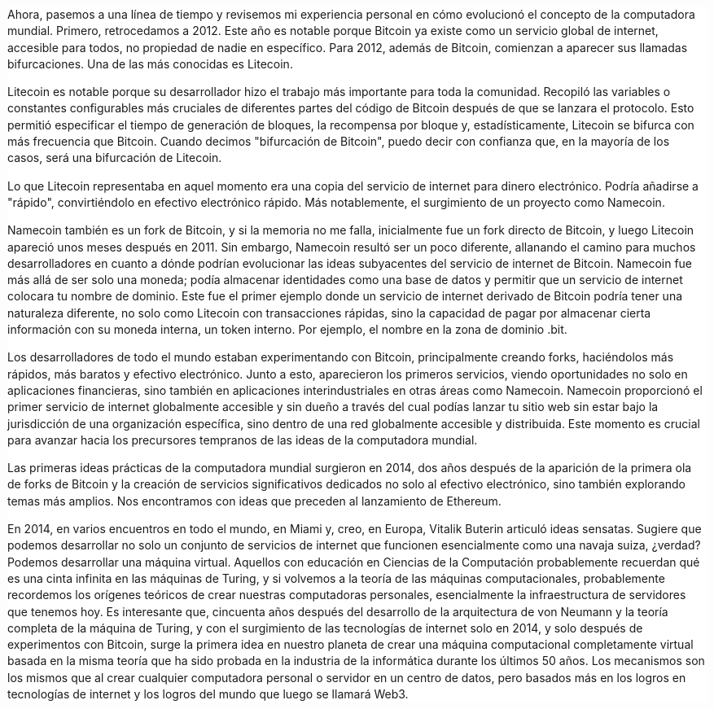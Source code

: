 Ahora, pasemos a una línea de tiempo y revisemos mi experiencia personal en cómo evolucionó el concepto de la computadora mundial. Primero, retrocedamos a 2012. Este año es notable porque Bitcoin ya existe como un servicio global de internet, accesible para todos, no propiedad de nadie en específico. Para 2012, además de Bitcoin, comienzan a aparecer sus llamadas bifurcaciones. Una de las más conocidas es Litecoin.

Litecoin es notable porque su desarrollador hizo el trabajo más importante para toda la comunidad. Recopiló las variables o constantes configurables más cruciales de diferentes partes del código de Bitcoin después de que se lanzara el protocolo. Esto permitió especificar el tiempo de generación de bloques, la recompensa por bloque y, estadísticamente, Litecoin se bifurca con más frecuencia que Bitcoin. Cuando decimos "bifurcación de Bitcoin", puedo decir con confianza que, en la mayoría de los casos, será una bifurcación de Litecoin.

Lo que Litecoin representaba en aquel momento era una copia del servicio de internet para dinero electrónico. Podría añadirse a "rápido", convirtiéndolo en efectivo electrónico rápido. Más notablemente, el surgimiento de un proyecto como Namecoin.

Namecoin también es un fork de Bitcoin, y si la memoria no me falla, inicialmente fue un fork directo de Bitcoin, y luego Litecoin apareció unos meses después en 2011. Sin embargo, Namecoin resultó ser un poco diferente, allanando el camino para muchos desarrolladores en cuanto a dónde podrían evolucionar las ideas subyacentes del servicio de internet de Bitcoin. Namecoin fue más allá de ser solo una moneda; podía almacenar identidades como una base de datos y permitir que un servicio de internet colocara tu nombre de dominio. Este fue el primer ejemplo donde un servicio de internet derivado de Bitcoin podría tener una naturaleza diferente, no solo como Litecoin con transacciones rápidas, sino la capacidad de pagar por almacenar cierta información con su moneda interna, un token interno. Por ejemplo, el nombre en la zona de dominio .bit.

Los desarrolladores de todo el mundo estaban experimentando con Bitcoin, principalmente creando forks, haciéndolos más rápidos, más baratos y efectivo electrónico. Junto a esto, aparecieron los primeros servicios, viendo oportunidades no solo en aplicaciones financieras, sino también en aplicaciones interindustriales en otras áreas como Namecoin. Namecoin proporcionó el primer servicio de internet globalmente accesible y sin dueño a través del cual podías lanzar tu sitio web sin estar bajo la jurisdicción de una organización específica, sino dentro de una red globalmente accesible y distribuida. Este momento es crucial para avanzar hacia los precursores tempranos de las ideas de la computadora mundial.

Las primeras ideas prácticas de la computadora mundial surgieron en 2014, dos años después de la aparición de la primera ola de forks de Bitcoin y la creación de servicios significativos dedicados no solo al efectivo electrónico, sino también explorando temas más amplios. Nos encontramos con ideas que preceden al lanzamiento de Ethereum.

En 2014, en varios encuentros en todo el mundo, en Miami y, creo, en Europa, Vitalik Buterin articuló ideas sensatas. Sugiere que podemos desarrollar no solo un conjunto de servicios de internet que funcionen esencialmente como una navaja suiza, ¿verdad? Podemos desarrollar una máquina virtual. Aquellos con educación en Ciencias de la Computación probablemente recuerdan qué es una cinta infinita en las máquinas de Turing, y si volvemos a la teoría de las máquinas computacionales, probablemente recordemos los orígenes teóricos de crear nuestras computadoras personales, esencialmente la infraestructura de servidores que tenemos hoy. Es interesante que, cincuenta años después del desarrollo de la arquitectura de von Neumann y la teoría completa de la máquina de Turing, y con el surgimiento de las tecnologías de internet solo en 2014, y solo después de experimentos con Bitcoin, surge la primera idea en nuestro planeta de crear una máquina computacional completamente virtual basada en la misma teoría que ha sido probada en la industria de la informática durante los últimos 50 años. Los mecanismos son los mismos que al crear cualquier computadora personal o servidor en un centro de datos, pero basados más en los logros en tecnologías de internet y los logros del mundo que luego se llamará Web3.
